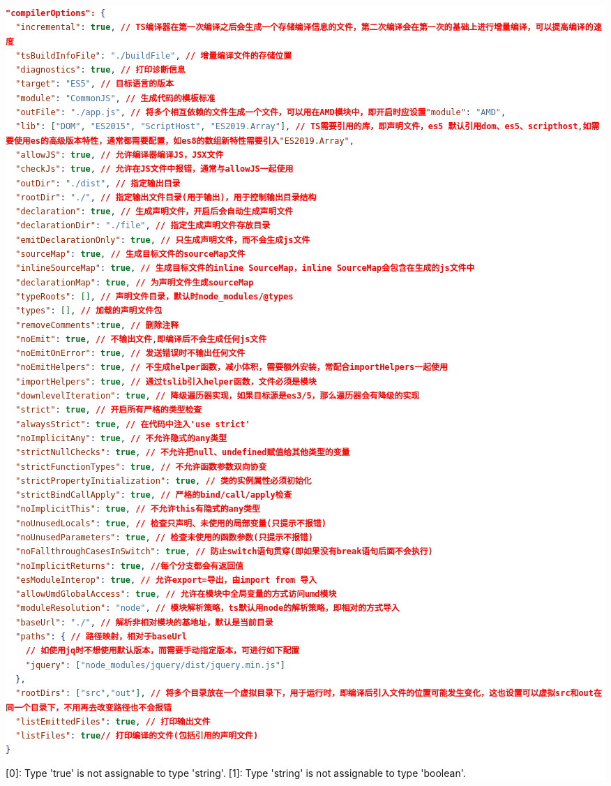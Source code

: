 ```json
"compilerOptions": {
  "incremental": true, // TS编译器在第一次编译之后会生成一个存储编译信息的文件，第二次编译会在第一次的基础上进行增量编译，可以提高编译的速度
  "tsBuildInfoFile": "./buildFile", // 增量编译文件的存储位置
  "diagnostics": true, // 打印诊断信息 
  "target": "ES5", // 目标语言的版本
  "module": "CommonJS", // 生成代码的模板标准
  "outFile": "./app.js", // 将多个相互依赖的文件生成一个文件，可以用在AMD模块中，即开启时应设置"module": "AMD",
  "lib": ["DOM", "ES2015", "ScriptHost", "ES2019.Array"], // TS需要引用的库，即声明文件，es5 默认引用dom、es5、scripthost,如需要使用es的高级版本特性，通常都需要配置，如es8的数组新特性需要引入"ES2019.Array",
  "allowJS": true, // 允许编译器编译JS，JSX文件
  "checkJs": true, // 允许在JS文件中报错，通常与allowJS一起使用
  "outDir": "./dist", // 指定输出目录
  "rootDir": "./", // 指定输出文件目录(用于输出)，用于控制输出目录结构
  "declaration": true, // 生成声明文件，开启后会自动生成声明文件
  "declarationDir": "./file", // 指定生成声明文件存放目录
  "emitDeclarationOnly": true, // 只生成声明文件，而不会生成js文件
  "sourceMap": true, // 生成目标文件的sourceMap文件
  "inlineSourceMap": true, // 生成目标文件的inline SourceMap，inline SourceMap会包含在生成的js文件中
  "declarationMap": true, // 为声明文件生成sourceMap
  "typeRoots": [], // 声明文件目录，默认时node_modules/@types
  "types": [], // 加载的声明文件包
  "removeComments":true, // 删除注释 
  "noEmit": true, // 不输出文件,即编译后不会生成任何js文件
  "noEmitOnError": true, // 发送错误时不输出任何文件
  "noEmitHelpers": true, // 不生成helper函数，减小体积，需要额外安装，常配合importHelpers一起使用
  "importHelpers": true, // 通过tslib引入helper函数，文件必须是模块
  "downlevelIteration": true, // 降级遍历器实现，如果目标源是es3/5，那么遍历器会有降级的实现
  "strict": true, // 开启所有严格的类型检查
  "alwaysStrict": true, // 在代码中注入'use strict'
  "noImplicitAny": true, // 不允许隐式的any类型
  "strictNullChecks": true, // 不允许把null、undefined赋值给其他类型的变量
  "strictFunctionTypes": true, // 不允许函数参数双向协变
  "strictPropertyInitialization": true, // 类的实例属性必须初始化
  "strictBindCallApply": true, // 严格的bind/call/apply检查
  "noImplicitThis": true, // 不允许this有隐式的any类型
  "noUnusedLocals": true, // 检查只声明、未使用的局部变量(只提示不报错)
  "noUnusedParameters": true, // 检查未使用的函数参数(只提示不报错)
  "noFallthroughCasesInSwitch": true, // 防止switch语句贯穿(即如果没有break语句后面不会执行)
  "noImplicitReturns": true, //每个分支都会有返回值
  "esModuleInterop": true, // 允许export=导出，由import from 导入
  "allowUmdGlobalAccess": true, // 允许在模块中全局变量的方式访问umd模块
  "moduleResolution": "node", // 模块解析策略，ts默认用node的解析策略，即相对的方式导入
  "baseUrl": "./", // 解析非相对模块的基地址，默认是当前目录
  "paths": { // 路径映射，相对于baseUrl
    // 如使用jq时不想使用默认版本，而需要手动指定版本，可进行如下配置
    "jquery": ["node_modules/jquery/dist/jquery.min.js"]
  },
  "rootDirs": ["src","out"], // 将多个目录放在一个虚拟目录下，用于运行时，即编译后引入文件的位置可能发生变化，这也设置可以虚拟src和out在同一个目录下，不用再去改变路径也不会报错
  "listEmittedFiles": true, // 打印输出文件
  "listFiles": true// 打印编译的文件(包括引用的声明文件)
}
```


  [sym]: "semlinker",
  [0]: Type 'true' is not assignable to type 'string'.
  [1]: Type 'string' is not assignable to type 'boolean'.
